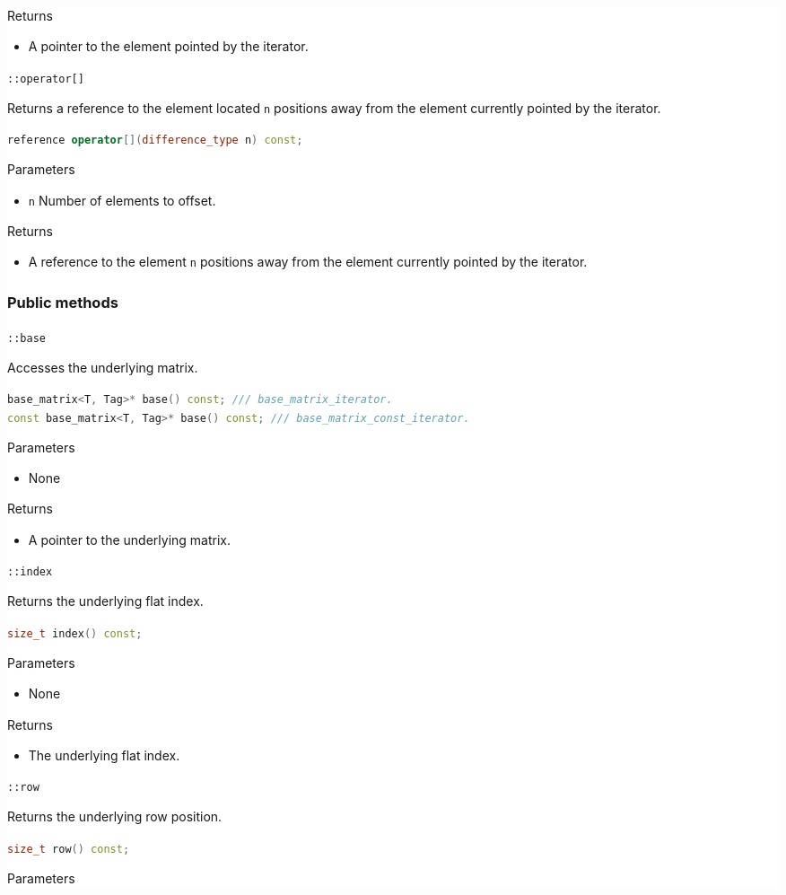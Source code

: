 Returns

* A pointer to the element pointed by the iterator.

`::operator[]`

Returns a reference to the element located `n` positions away from the element 
currently pointed by the iterator.
```cpp
reference operator[](difference_type n) const;
```

Parameters

* `n` Number of elements to offset.

Returns

* A reference to the element `n` positions away from the element currently 
pointed by the iterator.

### Public methods

`::base`

Accesses the underlying matrix.
```cpp
base_matrix<T, Tag>* base() const; /// base_matrix_iterator.
const base_matrix<T, Tag>* base() const; /// base_matrix_const_iterator.
```

Parameters

* None

Returns

* A pointer to the underlying matrix.

`::index`

Returns the underlying flat index.
```cpp
size_t index() const;
```

Parameters

* None

Returns

* The underlying flat index.

`::row`

Returns the underlying row position.
```cpp
size_t row() const;
```

Parameters
